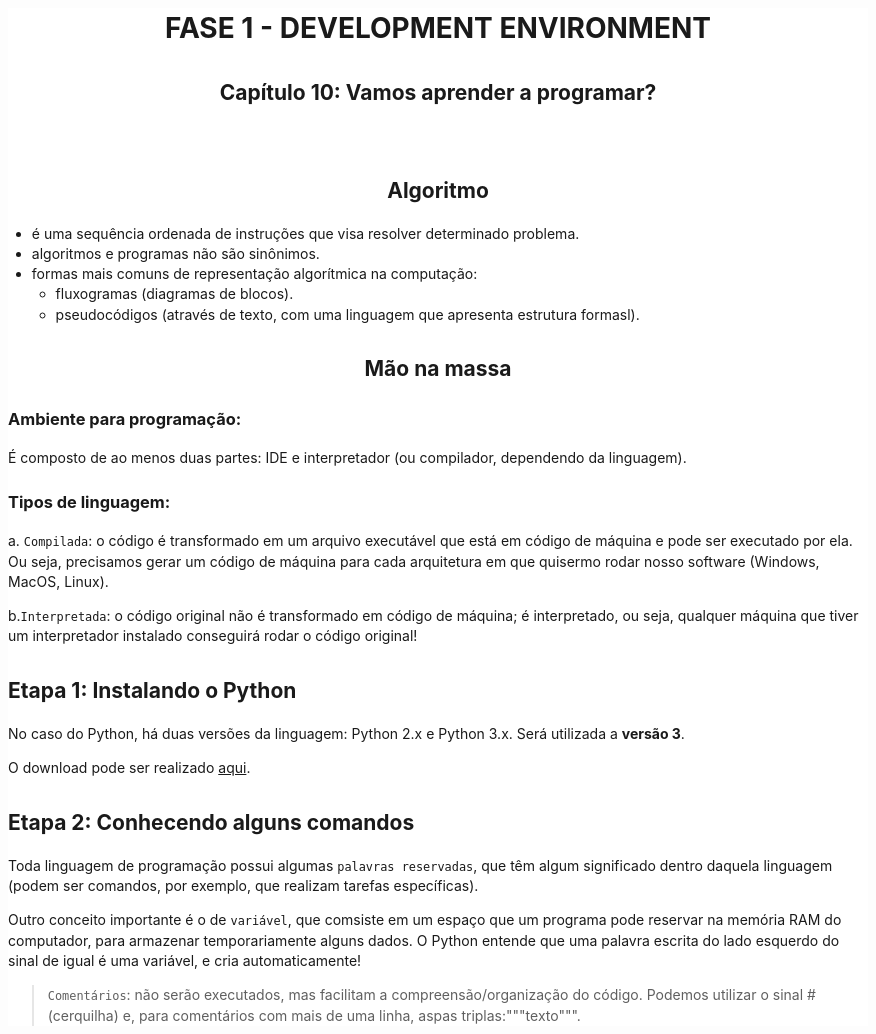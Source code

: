 <div id="fase01" align="center">
<h1>FASE 1 - DEVELOPMENT ENVIRONMENT</h1>
<h2>Capítulo 10: Vamos aprender a programar?</h2>
</div>
<br>

<div align="center">

## Algoritmo

</div>

- é uma sequência ordenada de instruções que visa resolver determinado problema.
- algoritmos e programas não são sinônimos.
- formas mais comuns de representação algorítmica na computação:
  - fluxogramas (diagramas de blocos).
  - pseudocódigos (através de texto, com uma linguagem que apresenta estrutura formasl).

<div align="center">

## Mão na massa

</div>

### Ambiente para programação:

É composto de ao menos duas partes: IDE e interpretador (ou compilador, dependendo da linguagem).

### Tipos de linguagem:

a. `Compilada`: o código é transformado em um arquivo executável que está em código de máquina e pode ser executado por ela. Ou seja, precisamos gerar um código de máquina para cada arquitetura em que quisermo rodar nosso software (Windows, MacOS, Linux).

b.`Interpretada`: o código original não é transformado em código de máquina; é interpretado, ou seja, qualquer máquina que tiver um interpretador instalado conseguirá rodar o código original!

## Etapa 1: Instalando o Python

No caso do Python, há duas versões da linguagem: Python 2.x e Python 3.x. Será utilizada a **versão 3**.

O download pode ser realizado [aqui](https://www.python.org).

## Etapa 2: Conhecendo alguns comandos

Toda linguagem de programação possui algumas `palavras reservadas`, que têm algum significado dentro daquela linguagem (podem ser comandos, por exemplo, que realizam tarefas específicas).

Outro conceito importante é o de `variável`, que comsiste em um espaço que um programa pode reservar na memória RAM do computador, para armazenar temporariamente alguns dados. O Python entende que uma palavra escrita do lado esquerdo do sinal de igual é uma variável, e cria automaticamente!

> `Comentários`: não serão executados, mas facilitam a compreensão/organização do código. Podemos utilizar o sinal # (cerquilha) e, para comentários com mais de uma linha, aspas triplas:"""texto""".
